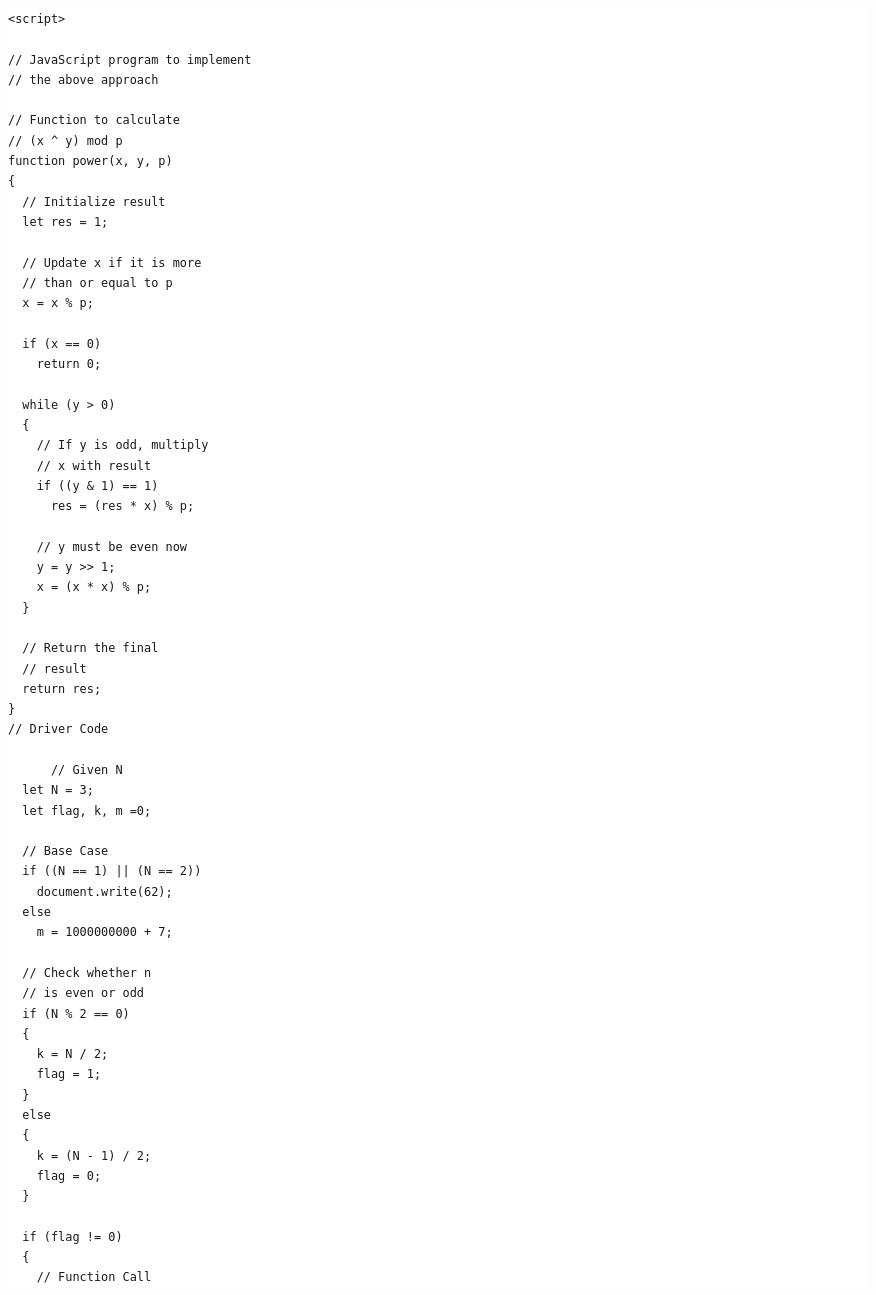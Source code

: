 ```
<script>

// JavaScript program to implement
// the above approach

// Function to calculate
// (x ^ y) mod p
function power(x, y, p)
{
  // Initialize result
  let res = 1;

  // Update x if it is more
  // than or equal to p
  x = x % p;

  if (x == 0)
    return 0;

  while (y > 0)
  {
    // If y is odd, multiply
    // x with result
    if ((y & 1) == 1)
      res = (res * x) % p;

    // y must be even now
    y = y >> 1;
    x = (x * x) % p;
  }

  // Return the final
  // result
  return res;
}
// Driver Code

      // Given N
  let N = 3;
  let flag, k, m =0;

  // Base Case
  if ((N == 1) || (N == 2))
    document.write(62);
  else
    m = 1000000000 + 7;

  // Check whether n
  // is even or odd
  if (N % 2 == 0)
  {
    k = N / 2;
    flag = 1;
  }
  else
  {
    k = (N - 1) / 2;
    flag = 0;
  }

  if (flag != 0)
  {
    // Function Call
```